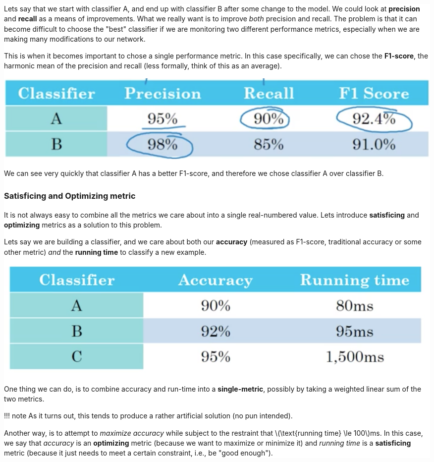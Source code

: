 Lets say that we start with classifier A, and end up with classifier B after some change to the model. We could look at __precision__ and __recall__ as a means of improvements. What we really want is to improve _both_ precision and recall. The problem is that it can become difficult to choose the "best" classifier if we are monitoring two different performance metrics, especially when we are making many modifications to our network.

This is when it becomes important to chose a single performance metric. In this case specifically, we can chose the __F1-score__, the harmonic mean of the precision and recall (less formally, think of this as an average).

![chosing_f1_score.png](../img/chosing-f1-score.png)

We can see very quickly that classifier A has a better F1-score, and therefore we chose classifier A over classifier B.

### Satisficing and Optimizing metric

It is not always easy to combine all the metrics we care about into a single real-numbered value. Lets introduce __satisficing__ and __optimizing__ metrics as a solution to this problem.

Lets say we are building a classifier, and we care about both our __accuracy__ (measured as F1-score, traditional accuracy or some other metric) _and_ the __running time__ to classify a new example.

![two_metrics_optimize.png](../img/two-metrics-optimize.png)

One thing we can do, is to combine accuracy and run-time into a __single-metric__, possibly by taking a weighted linear sum of the two metrics.

!!! note
    As it turns out, this tends to produce a rather artificial solution (no pun intended).

Another way, is to attempt to _maximize accuracy_ while subject to the restraint that \\(\text{running time} \le 100\\)ms. In this case, we say that _accuracy_ is an __optimizing__ metric (because we want to maximize or minimize it) and _running time_ is a __satisficing__ metric (because it just needs to meet a certain constraint, i.e., be "good enough").
